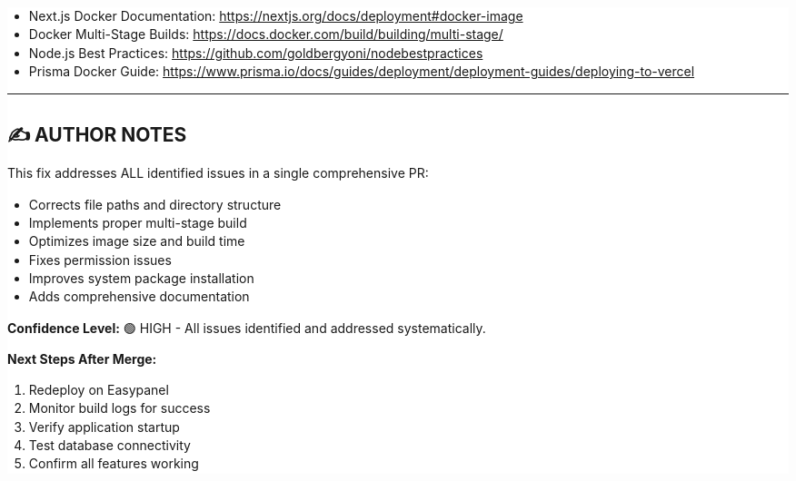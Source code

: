 - Next.js Docker Documentation: https://nextjs.org/docs/deployment#docker-image
- Docker Multi-Stage Builds: https://docs.docker.com/build/building/multi-stage/
- Node.js Best Practices: https://github.com/goldbergyoni/nodebestpractices
- Prisma Docker Guide: https://www.prisma.io/docs/guides/deployment/deployment-guides/deploying-to-vercel

---

## ✍️ AUTHOR NOTES

This fix addresses ALL identified issues in a single comprehensive PR:
- Corrects file paths and directory structure
- Implements proper multi-stage build
- Optimizes image size and build time
- Fixes permission issues
- Improves system package installation
- Adds comprehensive documentation

**Confidence Level:** 🟢 HIGH - All issues identified and addressed systematically.

**Next Steps After Merge:**
1. Redeploy on Easypanel
2. Monitor build logs for success
3. Verify application startup
4. Test database connectivity
5. Confirm all features working

